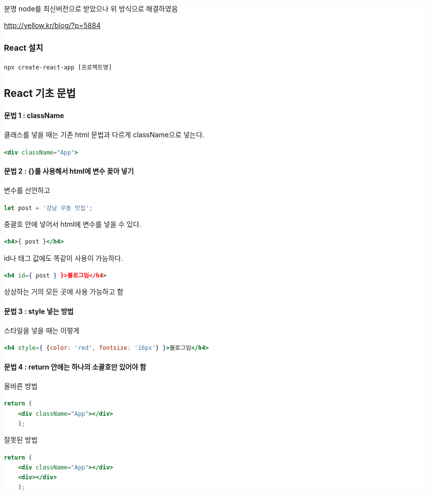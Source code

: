 분명 node를 최신버전으로 받았으나 위 방식으로 해결하였음

http://yellow.kr/blog/?p=5884


### React 설치

```
npx create-react-app [프로젝트명]
```

## React 기초 문법

#### 문법 1 : className

클래스를 넣을 때는 기존 html 문법과 다르게 className으로 넣는다.
```jsx
<div className="App">
```

#### 문법 2 : {}를 사용해서 html에 변수 꽂아 넣기

변수를 선언하고
```jsx
let post = '강남 우동 맛집';
```

중괄호 안에 넣어서 html에 변수를 넣을 수 있다.
```jsx
<h4>{ post }</h4>
```

id나 태그 값에도 똑같이 사용이 가능하다.
```jsx
<h4 id={ post } }>블로그임</h4>
```

상상하는 거의 모든 곳에 사용 가능하고 함

#### 문법 3 : style 넣는 방법

스타일을 넣을 때는 이렇게
```jsx
<h4 style={ {color: 'red', fontsize: '16px'} }>블로그임</h4>
```

#### 문법 4 : return 안에는 하나의 소괄호만 있어야 함

올바른 방법
```jsx
return (
	<div className="App"></div>
	);
```

잘못된 방법
```jsx
return (
	<div className="App"></div>
	<div></div>
	);
```
